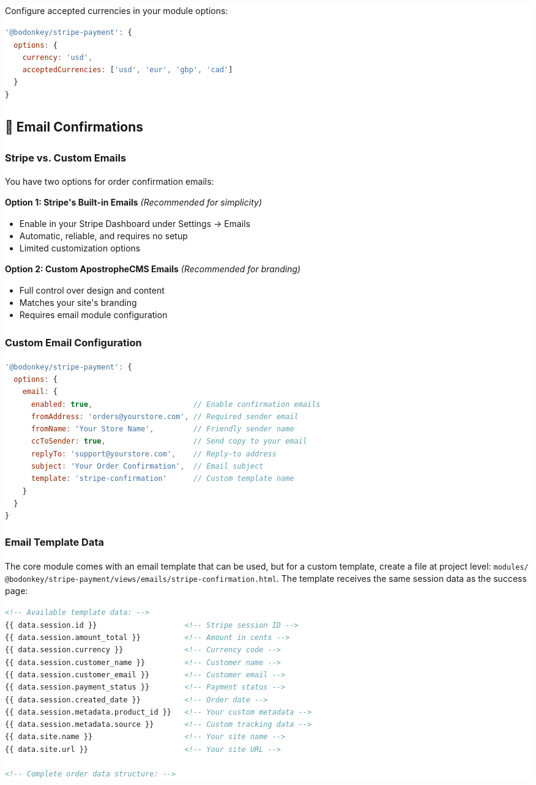 Configure accepted currencies in your module options:

```javascript
'@bodonkey/stripe-payment': {
  options: {
    currency: 'usd',
    acceptedCurrencies: ['usd', 'eur', 'gbp', 'cad']
  }
}
```

## 📧 Email Confirmations

### Stripe vs. Custom Emails

You have two options for order confirmation emails:

**Option 1: Stripe's Built-in Emails** *(Recommended for simplicity)*
- Enable in your Stripe Dashboard under Settings → Emails
- Automatic, reliable, and requires no setup
- Limited customization options

**Option 2: Custom ApostropheCMS Emails** *(Recommended for branding)*
- Full control over design and content
- Matches your site's branding
- Requires email module configuration

### Custom Email Configuration

```javascript
'@bodonkey/stripe-payment': {
  options: {
    email: {
      enabled: true,                       // Enable confirmation emails
      fromAddress: 'orders@yourstore.com', // Required sender email
      fromName: 'Your Store Name',         // Friendly sender name
      ccToSender: true,                    // Send copy to your email
      replyTo: 'support@yourstore.com',    // Reply-to address
      subject: 'Your Order Confirmation',  // Email subject
      template: 'stripe-confirmation'      // Custom template name
    }
  }
}
```

### Email Template Data

The core module comes with an email template that can be used, but for a custom template, create a file at project level: `modules/@bodonkey/stripe-payment/views/emails/stripe-confirmation.html`. The template receives the same session data as the success page:

```html
<!-- Available template data: -->
{{ data.session.id }}                    <!-- Stripe session ID -->
{{ data.session.amount_total }}          <!-- Amount in cents -->
{{ data.session.currency }}              <!-- Currency code -->
{{ data.session.customer_name }}         <!-- Customer name -->
{{ data.session.customer_email }}        <!-- Customer email -->
{{ data.session.payment_status }}        <!-- Payment status -->
{{ data.session.created_date }}          <!-- Order date -->
{{ data.session.metadata.product_id }}   <!-- Your custom metadata -->
{{ data.session.metadata.source }}       <!-- Custom tracking data -->
{{ data.site.name }}                     <!-- Your site name -->
{{ data.site.url }}                      <!-- Your site URL -->

<!-- Complete order data structure: -->
```
